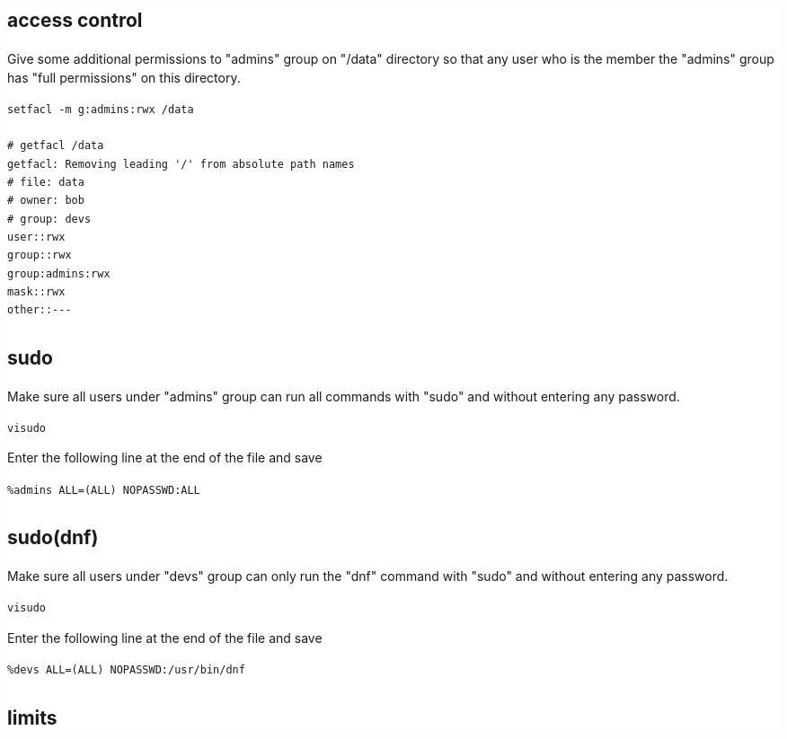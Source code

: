 
## access control


Give some additional permissions to "admins" group on "/data" directory so that any user who is the member the "admins" group has "full permissions" on this directory.

```
setfacl -m g:admins:rwx /data

# getfacl /data 
getfacl: Removing leading '/' from absolute path names
# file: data
# owner: bob
# group: devs
user::rwx
group::rwx
group:admins:rwx
mask::rwx
other::---
```



## sudo

Make sure all users under "admins" group can run all commands with "sudo" and without entering any password.

```
visudo
```

Enter the following line at the end of the file and save

```
%admins ALL=(ALL) NOPASSWD:ALL
```



## sudo(dnf)

Make sure all users under "devs" group can only run the "dnf" command with "sudo" and without entering any password.

```
visudo
```

Enter the following line at the end of the file and save

```
%devs ALL=(ALL) NOPASSWD:/usr/bin/dnf
```



## limits
